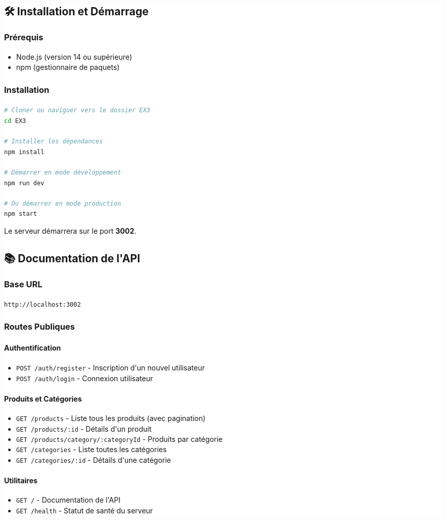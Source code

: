 ## 🛠️ Installation et Démarrage

### Prérequis

- Node.js (version 14 ou supérieure)
- npm (gestionnaire de paquets)

### Installation

```bash
# Cloner ou naviguer vers le dossier EX3
cd EX3

# Installer les dépendances
npm install

# Démarrer en mode développement
npm run dev

# Ou démarrer en mode production
npm start
```

Le serveur démarrera sur le port **3002**.

## 📚 Documentation de l'API

### Base URL

```
http://localhost:3002
```

### Routes Publiques

#### Authentification

- `POST /auth/register` - Inscription d'un nouvel utilisateur
- `POST /auth/login` - Connexion utilisateur

#### Produits et Catégories

- `GET /products` - Liste tous les produits (avec pagination)
- `GET /products/:id` - Détails d'un produit
- `GET /products/category/:categoryId` - Produits par catégorie
- `GET /categories` - Liste toutes les catégories
- `GET /categories/:id` - Détails d'une catégorie

#### Utilitaires

- `GET /` - Documentation de l'API
- `GET /health` - Statut de santé du serveur
